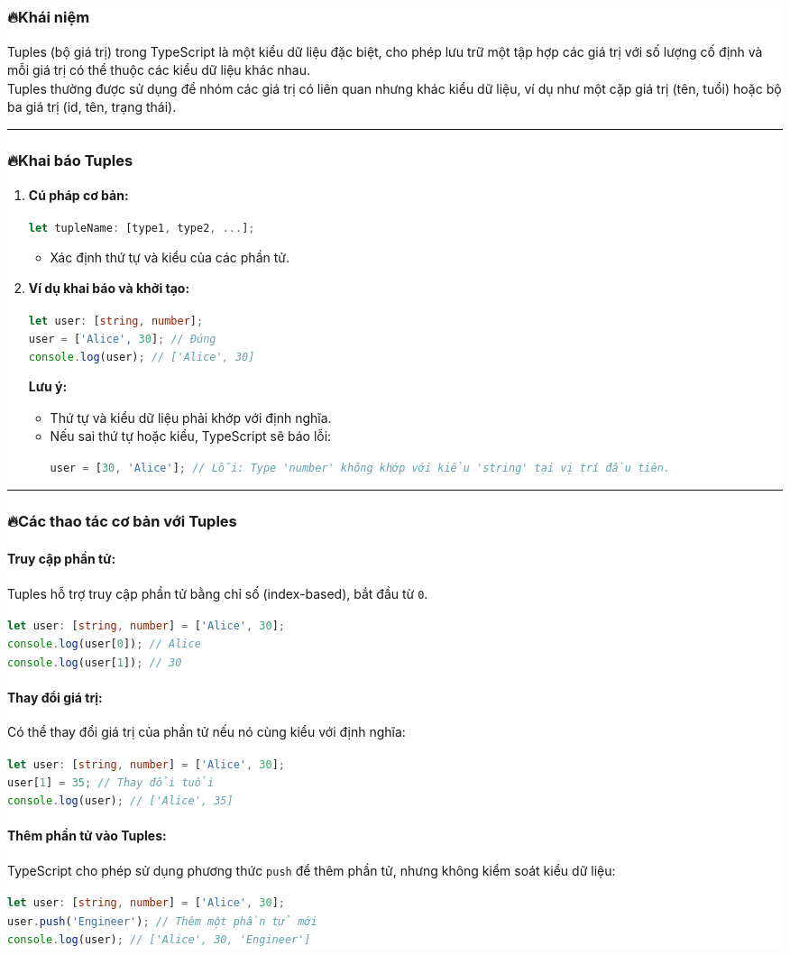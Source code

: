 ### 🔥**Khái niệm**
Tuples (bộ giá trị) trong TypeScript là một kiểu dữ liệu đặc biệt, cho phép lưu trữ một tập hợp các giá trị với số lượng cố định và mỗi giá trị có thể thuộc các kiểu dữ liệu khác nhau.  
Tuples thường được sử dụng để nhóm các giá trị có liên quan nhưng khác kiểu dữ liệu, ví dụ như một cặp giá trị (tên, tuổi) hoặc bộ ba giá trị (id, tên, trạng thái).

---

### 🔥**Khai báo Tuples**

1. **Cú pháp cơ bản:**
   ```typescript
   let tupleName: [type1, type2, ...];
   ```
   - Xác định thứ tự và kiểu của các phần tử.

2. **Ví dụ khai báo và khởi tạo:**
   ```typescript
   let user: [string, number];
   user = ['Alice', 30]; // Đúng
   console.log(user); // ['Alice', 30]
   ```

   **Lưu ý:**
   - Thứ tự và kiểu dữ liệu phải khớp với định nghĩa.
   - Nếu sai thứ tự hoặc kiểu, TypeScript sẽ báo lỗi:
     ```typescript
     user = [30, 'Alice']; // Lỗi: Type 'number' không khớp với kiểu 'string' tại vị trí đầu tiên.
     ```

---

### 🔥**Các thao tác cơ bản với Tuples**

#### **Truy cập phần tử:**
Tuples hỗ trợ truy cập phần tử bằng chỉ số (index-based), bắt đầu từ `0`.
```typescript
let user: [string, number] = ['Alice', 30];
console.log(user[0]); // Alice
console.log(user[1]); // 30
```

#### **Thay đổi giá trị:**
Có thể thay đổi giá trị của phần tử nếu nó cùng kiểu với định nghĩa:
```typescript
let user: [string, number] = ['Alice', 30];
user[1] = 35; // Thay đổi tuổi
console.log(user); // ['Alice', 35]
```

#### **Thêm phần tử vào Tuples:**
TypeScript cho phép sử dụng phương thức `push` để thêm phần tử, nhưng không kiểm soát kiểu dữ liệu:
```typescript
let user: [string, number] = ['Alice', 30];
user.push('Engineer'); // Thêm một phần tử mới
console.log(user); // ['Alice', 30, 'Engineer']
```
